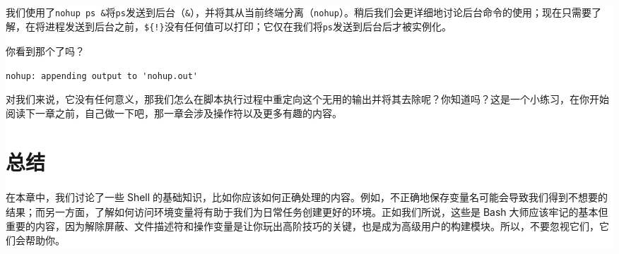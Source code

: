 我们使用了`nohup ps &`将`ps`发送到后台（`&`），并将其从当前终端分离（`nohup`）。稍后我们会更详细地讨论后台命令的使用；现在只需要了解，在将进程发送到后台之前，`${!}`没有任何值可以打印；它仅在我们将`ps`发送到后台后才被实例化。

你看到那个了吗？

```
nohup: appending output to 'nohup.out'  

```

对我们来说，它没有任何意义，那我们怎么在脚本执行过程中重定向这个无用的输出并将其去除呢？你知道吗？这是一个小练习，在你开始阅读下一章之前，自己做一下吧，那一章会涉及操作符以及更多有趣的内容。

# 总结

在本章中，我们讨论了一些 Shell 的基础知识，比如你应该如何正确处理的内容。例如，不正确地保存变量名可能会导致我们得到不想要的结果；而另一方面，了解如何访问环境变量将有助于我们为日常任务创建更好的环境。正如我们所说，这些是 Bash 大师应该牢记的基本但重要的内容，因为解除屏蔽、文件描述符和操作变量是让你玩出高阶技巧的关键，也是成为高级用户的构建模块。所以，不要忽视它们，它们会帮助你。
